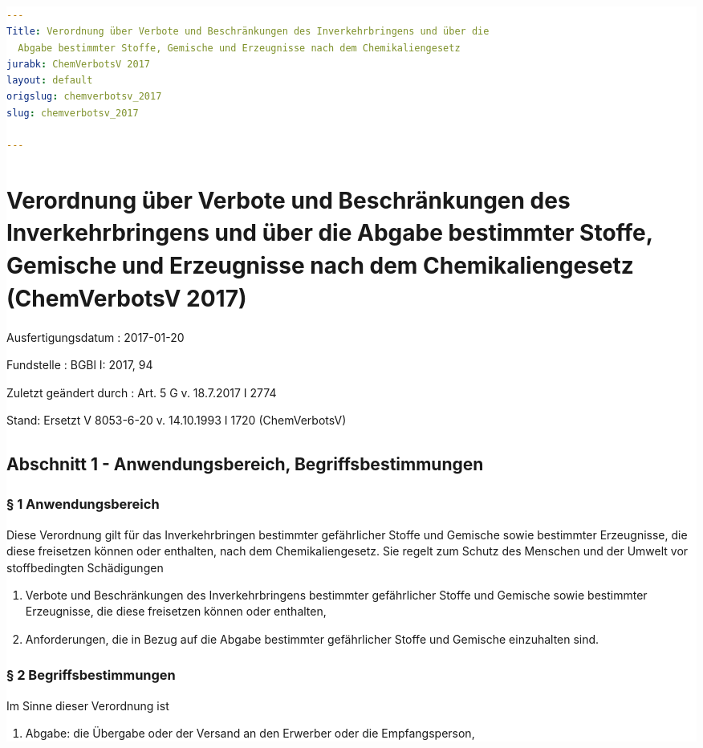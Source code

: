 ```yaml
---
Title: Verordnung über Verbote und Beschränkungen des Inverkehrbringens und über die
  Abgabe bestimmter Stoffe, Gemische und Erzeugnisse nach dem Chemikaliengesetz
jurabk: ChemVerbotsV 2017
layout: default
origslug: chemverbotsv_2017
slug: chemverbotsv_2017

---
```


# Verordnung über Verbote und Beschränkungen des Inverkehrbringens und über die Abgabe bestimmter Stoffe, Gemische und Erzeugnisse nach dem Chemikaliengesetz (ChemVerbotsV 2017)

Ausfertigungsdatum
:   2017-01-20

Fundstelle
:   BGBl I: 2017, 94

Zuletzt geändert durch
:   Art. 5 G v. 18.7.2017 I 2774

Stand: Ersetzt V 8053-6-20 v. 14.10.1993 I 1720 (ChemVerbotsV)

## Abschnitt 1 - Anwendungsbereich, Begriffsbestimmungen


### § 1 Anwendungsbereich

Diese Verordnung gilt für das Inverkehrbringen bestimmter gefährlicher
Stoffe und Gemische sowie bestimmter Erzeugnisse, die diese freisetzen
können oder enthalten, nach dem Chemikaliengesetz. Sie regelt zum
Schutz des Menschen und der Umwelt vor stoffbedingten Schädigungen

1.  Verbote und Beschränkungen des Inverkehrbringens bestimmter
    gefährlicher Stoffe und Gemische sowie bestimmter Erzeugnisse, die
    diese freisetzen können oder enthalten,


2.  Anforderungen, die in Bezug auf die Abgabe bestimmter gefährlicher
    Stoffe und Gemische einzuhalten sind.





### § 2 Begriffsbestimmungen

Im Sinne dieser Verordnung ist

1.  Abgabe: die Übergabe oder der Versand an den Erwerber oder die
    Empfangsperson,
